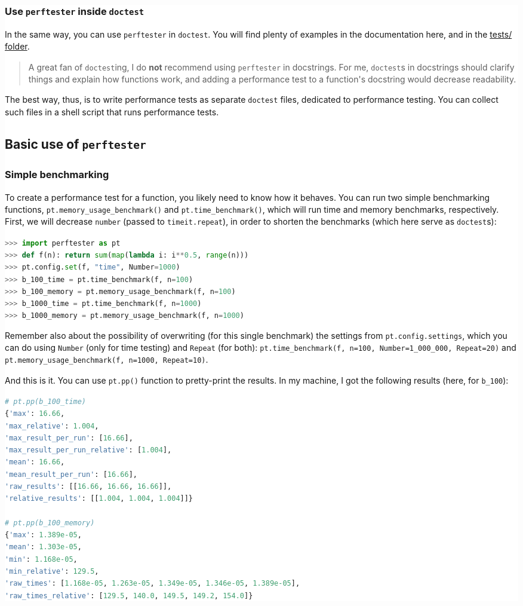 ### Use `perftester` inside `doctest`

In the same way, you can use `perftester` in `doctest`. You will find plenty of examples in the documentation here, and in the [tests/ folder](tests/).

> A great fan of `doctest`ing, I do **not** recommend using `perftester` in docstrings. For me, `doctest`s in docstrings should clarify things and explain how functions work, and adding a performance test to a function's docstring would decrease readability.

The best way, thus, is to write performance tests as separate `doctest` files, dedicated to performance testing. You can collect such files in a shell script that runs performance tests.

## Basic use of `perftester`

### Simple benchmarking

To create a performance test for a function, you likely need to know how it behaves. You can run two simple benchmarking functions, `pt.memory_usage_benchmark()` and `pt.time_benchmark()`, which will run time and memory benchmarks, respectively. First, we will decrease `number` (passed to `timeit.repeat`), in order to shorten the benchmarks (which here serve as `doctest`s):

```python
>>> import perftester as pt
>>> def f(n): return sum(map(lambda i: i**0.5, range(n)))
>>> pt.config.set(f, "time", Number=1000)
>>> b_100_time = pt.time_benchmark(f, n=100)
>>> b_100_memory = pt.memory_usage_benchmark(f, n=100)
>>> b_1000_time = pt.time_benchmark(f, n=1000)
>>> b_1000_memory = pt.memory_usage_benchmark(f, n=1000)

```

Remember also about the possibility of overwriting (for this single benchmark) the settings from `pt.config.settings`, which you can do using `Number` (only for time testing) and `Repeat` (for both): `pt.time_benchmark(f, n=100, Number=1_000_000, Repeat=20)` and `pt.memory_usage_benchmark(f, n=1000, Repeat=10)`.

And this is it. You can use `pt.pp()` function to pretty-print the results. In my machine, I got the following results (here, for `b_100`):

```python
# pt.pp(b_100_time)
{'max': 16.66,
'max_relative': 1.004,
'max_result_per_run': [16.66],
'max_result_per_run_relative': [1.004],
'mean': 16.66,
'mean_result_per_run': [16.66],
'raw_results': [[16.66, 16.66, 16.66]],
'relative_results': [[1.004, 1.004, 1.004]]}

# pt.pp(b_100_memory)
{'max': 1.389e-05,
'mean': 1.303e-05,
'min': 1.168e-05,
'min_relative': 129.5,
'raw_times': [1.168e-05, 1.263e-05, 1.349e-05, 1.346e-05, 1.389e-05],
'raw_times_relative': [129.5, 140.0, 149.5, 149.2, 154.0]}

```
